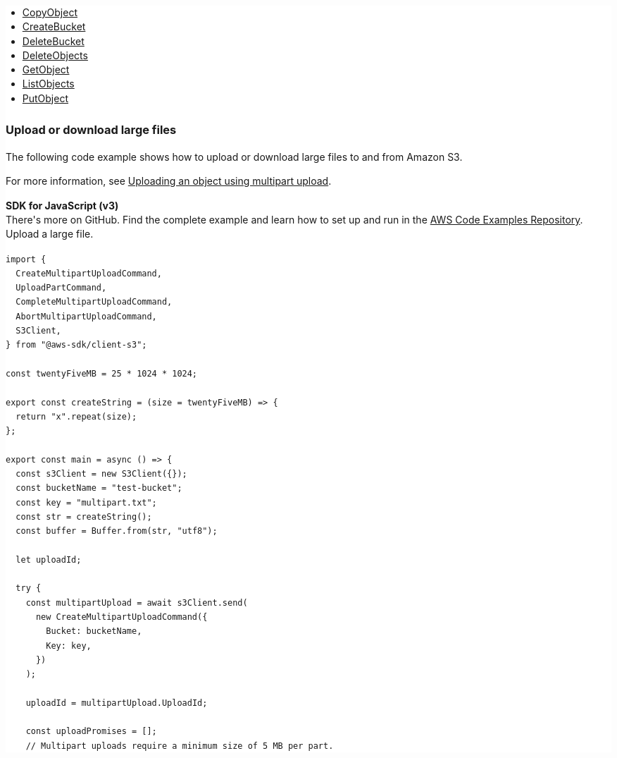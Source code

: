   + [CopyObject](https://docs.aws.amazon.com/AWSJavaScriptSDK/v3/latest/clients/client-s3/classes/copyobjectcommand.html)
  + [CreateBucket](https://docs.aws.amazon.com/AWSJavaScriptSDK/v3/latest/clients/client-s3/classes/createbucketcommand.html)
  + [DeleteBucket](https://docs.aws.amazon.com/AWSJavaScriptSDK/v3/latest/clients/client-s3/classes/deletebucketcommand.html)
  + [DeleteObjects](https://docs.aws.amazon.com/AWSJavaScriptSDK/v3/latest/clients/client-s3/classes/deleteobjectscommand.html)
  + [GetObject](https://docs.aws.amazon.com/AWSJavaScriptSDK/v3/latest/clients/client-s3/classes/getobjectcommand.html)
  + [ListObjects](https://docs.aws.amazon.com/AWSJavaScriptSDK/v3/latest/clients/client-s3/classes/listobjectscommand.html)
  + [PutObject](https://docs.aws.amazon.com/AWSJavaScriptSDK/v3/latest/clients/client-s3/classes/putobjectcommand.html)

### Upload or download large files<a name="s3_Scenario_UsingLargeFiles_javascript_topic"></a>

The following code example shows how to upload or download large files to and from Amazon S3\.

For more information, see [Uploading an object using multipart upload](https://docs.aws.amazon.com/AmazonS3/latest/userguide/mpu-upload-object.html)\.

**SDK for JavaScript \(v3\)**  
 There's more on GitHub\. Find the complete example and learn how to set up and run in the [AWS Code Examples Repository](https://github.com/awsdocs/aws-doc-sdk-examples/tree/main/javascriptv3/example_code/s3#code-examples)\. 
Upload a large file\.  

```
import {
  CreateMultipartUploadCommand,
  UploadPartCommand,
  CompleteMultipartUploadCommand,
  AbortMultipartUploadCommand,
  S3Client,
} from "@aws-sdk/client-s3";

const twentyFiveMB = 25 * 1024 * 1024;

export const createString = (size = twentyFiveMB) => {
  return "x".repeat(size);
};

export const main = async () => {
  const s3Client = new S3Client({});
  const bucketName = "test-bucket";
  const key = "multipart.txt";
  const str = createString();
  const buffer = Buffer.from(str, "utf8");

  let uploadId;

  try {
    const multipartUpload = await s3Client.send(
      new CreateMultipartUploadCommand({
        Bucket: bucketName,
        Key: key,
      })
    );

    uploadId = multipartUpload.UploadId;

    const uploadPromises = [];
    // Multipart uploads require a minimum size of 5 MB per part.
```